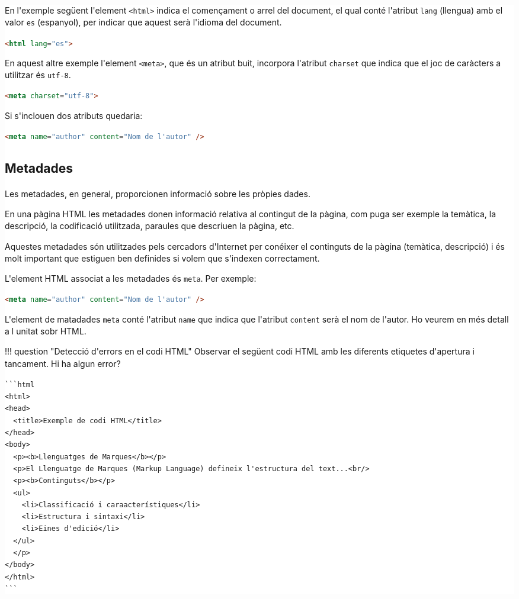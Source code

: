 En l'exemple següent l'element `<html>` indica el començament o arrel del document, el qual conté l'atribut `lang` (llengua) amb el valor `es` (espanyol), per indicar que aquest serà l'idioma del document.

```html
<html lang="es">
```

En aquest altre exemple l'element `<meta>`, que és un atribut buit, incorpora l'atribut `charset` que indica que el joc de caràcters a utilitzar és `utf-8`.

```html
<meta charset="utf-8">
```

Si s'inclouen dos atributs quedaria:

```html
<meta name="author" content="Nom de l'autor" />
```

## Metadades

Les metadades, en general, proporcionen informació sobre les pròpies dades.

En una pàgina HTML les metadades donen informació relativa al contingut de la pàgina, com puga ser exemple la temàtica, la descripció, la codificació utilitzada, paraules que descriuen la pàgina, etc.

Aquestes metadades són utilitzades pels cercadors d'Internet per conéixer el continguts de la pàgina (temàtica, descripció) i és molt important que estiguen ben definides si volem que s'indexen correctament.

L'element HTML associat a les metadades és `meta`. Per exemple:

```html
<meta name="author" content="Nom de l'autor" />
```

L'element de matadades `meta` conté l'atribut `name` que indica que l'atribut `content` serà el nom de l'autor. Ho veurem en més detall a l unitat sobr HTML.

!!! question "Detecció d'errors en el codi HTML"
    Observar el següent codi HTML amb les diferents etiquetes d'apertura i tancament. Hi ha algun error?

    ```html
    <html>
    <head>
      <title>Exemple de codi HTML</title>
    </head>
    <body>
      <p><b>Llenguatges de Marques</b></p>
      <p>El Llenguatge de Marques (Markup Language) defineix l'estructura del text...<br/>
      <p><b>Continguts</b></p>
      <ul>
        <li>Classificació i caraacterístiques</li>
        <li>Estructura i sintaxi</li>
        <li>Eines d'edició</li>
      </ul>
      </p>
    </body>
    </html>
    ```
